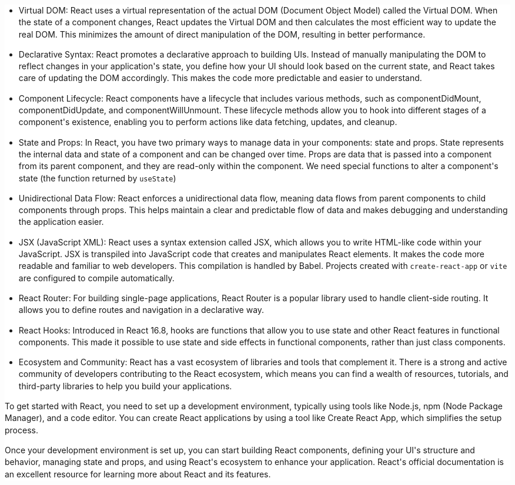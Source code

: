 - Virtual DOM:
React uses a virtual representation of the actual DOM (Document Object Model) called the Virtual DOM. When the state of a component changes, React updates the Virtual DOM and then calculates the most efficient way to update the real DOM. This minimizes the amount of direct manipulation of the DOM, resulting in better performance.

- Declarative Syntax:
React promotes a declarative approach to building UIs. Instead of manually manipulating the DOM to reflect changes in your application's state, you define how your UI should look based on the current state, and React takes care of updating the DOM accordingly. This makes the code more predictable and easier to understand.

- Component Lifecycle:
React components have a lifecycle that includes various methods, such as componentDidMount, componentDidUpdate, and componentWillUnmount. These lifecycle methods allow you to hook into different stages of a component's existence, enabling you to perform actions like data fetching, updates, and cleanup.

- State and Props:
In React, you have two primary ways to manage data in your components: state and props. State represents the internal data and state of a component and can be changed over time. Props are data that is passed into a component from its parent component, and they are read-only within the component. We need special functions to alter a component's state (the function returned by `useState`)

- Unidirectional Data Flow:
React enforces a unidirectional data flow, meaning data flows from parent components to child components through props. This helps maintain a clear and predictable flow of data and makes debugging and understanding the application easier.

- JSX (JavaScript XML):
React uses a syntax extension called JSX, which allows you to write HTML-like code within your JavaScript. JSX is transpiled into JavaScript code that creates and manipulates React elements. It makes the code more readable and familiar to web developers. This compilation is handled by Babel. Projects created with `create-react-app` or `vite` are configured to compile automatically. 

- React Router:
For building single-page applications, React Router is a popular library used to handle client-side routing. It allows you to define routes and navigation in a declarative way.

- React Hooks:
Introduced in React 16.8, hooks are functions that allow you to use state and other React features in functional components. This made it possible to use state and side effects in functional components, rather than just class components.

- Ecosystem and Community:
React has a vast ecosystem of libraries and tools that complement it. There is a strong and active community of developers contributing to the React ecosystem, which means you can find a wealth of resources, tutorials, and third-party libraries to help you build your applications.

To get started with React, you need to set up a development environment, typically using tools like Node.js, npm (Node Package Manager), and a code editor. You can create React applications by using a tool like Create React App, which simplifies the setup process.

Once your development environment is set up, you can start building React components, defining your UI's structure and behavior, managing state and props, and using React's ecosystem to enhance your application. React's official documentation is an excellent resource for learning more about React and its features.
